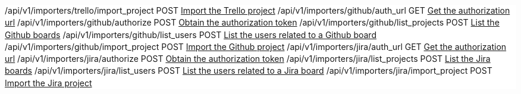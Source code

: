 /api/v1/importers/trello/import_project
POST
[Import the Trello project](https://docs.taiga.io/api.html#importers-trello-import-project)
/api/v1/importers/github/auth_url
GET
[Get the authorization url](https://docs.taiga.io/api.html#importers-github-auth-url)
/api/v1/importers/github/authorize
POST
[Obtain the authorization token](https://docs.taiga.io/api.html#importers-github-authorize)
/api/v1/importers/github/list_projects
POST
[List the Github boards](https://docs.taiga.io/api.html#importers-github-list-projects)
/api/v1/importers/github/list_users
POST
[List the users related to a Github board](https://docs.taiga.io/api.html#importers-github-list-users)
/api/v1/importers/github/import_project
POST
[Import the Github project](https://docs.taiga.io/api.html#importers-github-import-project)
/api/v1/importers/jira/auth_url
GET
[Get the authorization url](https://docs.taiga.io/api.html#importers-jira-auth-url)
/api/v1/importers/jira/authorize
POST
[Obtain the authorization token](https://docs.taiga.io/api.html#importers-jira-authorize)
/api/v1/importers/jira/list_projects
POST
[List the Jira boards](https://docs.taiga.io/api.html#importers-jira-list-projects)
/api/v1/importers/jira/list_users
POST
[List the users related to a Jira board](https://docs.taiga.io/api.html#importers-jira-list-users)
/api/v1/importers/jira/import_project
POST
[Import the Jira project](https://docs.taiga.io/api.html#importers-jira-import-project)
